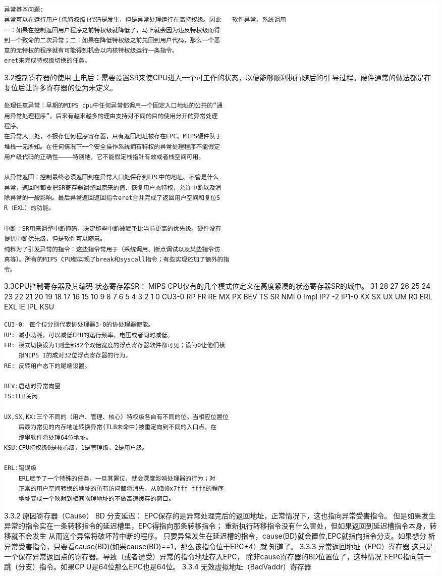 	异常基本问题:
	异常可以在运行用户(低特权级)代码是发生，但是异常处理运行在高特权级。因此	软件异常，系统调用
	一：如果在控制返回用户程序之前特权级就降低了，马上就会因为违反特权级而得
	到一个致命的二次异常；二：如果在降低特权级之前先回到用户代码，那么一个恶
	意的无特权的程序就有可能得到机会以内核特权级运行一条指令。
	eret来完成特权级切换的任务。

3.2控制寄存器的使用
	上电后：需要设置SR来使CPU进入一个可工作的状态，以便能够顺利执行随后的引
	导过程。硬件通常的做法都是在复位后让许多寄存器的位为未定义。

	处理任意异常：早期的MIPS cpu中任何异常都调用一个固定入口地址的公共的“通
	用异常处理程序”。后来有越来越多的理由支持对不同的目的使用分开的异常处理
	程序。
	在异常入口处，不报存任何程序寄存器，只有返回地址被存在EPC。MIPS硬件队于
	堆栈一无所知。在任何情况下一个安全操作系统拥有特权的异常处理程序不能假定
	用户级代码的正确性————特别地，它不能假定栈指针有效或者栈空间可用。

	从异常返回：控制最终必须返回到在异常入口处保存到EPC中的地址。不管是什么
	异常，返回时都要把SR寄存器调整回原来的值、恢复用户态特权，允许中断以及消
	除异常的一般影响。最后异常返回返回指令eret合并完成了返回用户空间和复位S
	R（EXL）的功能。

	中断：SR用来调整中断掩码，决定那些中断被赋予比当前更高的优先级。硬件没有
	提供中断优先级，但是软件可以随意。 
	纯粹为了引发异常的指令：这些指令常用于（系统调用、断点调试以及某些指令仿
	真等）。所有的MIPS CPU都实现了break和syscall指令；有些实现还加了额外的指
	令。
3.3CPU控制寄存器及其编码
状态寄存器SR：
	MIPS CPU仅有的几个模式位定义在高度紧凑的状态寄存器SR的域中。
	31   28 27 26 25 24 23 22  21 20  19  18 17 16 15   10 9  8  7  6  5  4  3  2   1   0
	CU3-0   RP FR RE MX PX BEV TS SR  NMI 0  Impl  IP7 -2 IP1-0  KX SX UX  UM R0 ERL EXL IE
							IPL		    KSU

	CU3-0: 每个位分别代表协处理器3-0的协处理器使能。
	RP: 减小功耗，可以减低CPU的运行频率、电压或者同时减低。
	FR: 模式切换设为1则全部32个双倍宽度的浮点寄存器软件都可见；设为0让他们模
	    拟MIPS I的成对32位浮点寄存器的行为。
	RE: 反转用户态下的尾端设置。
	
	BEV:启动时异常向量
	TS:TLB关闭

	UX,SX,KX:三个不同的（用户、管理、核心）特权级各自有不同的位。当相应位置位
		后最为常见的内存地址转换异常(TLB未命中)被重定向到不同的入口点，在
		那里软件将处理64位地址。
	KSU:CPU特权级0是核心级，1是管理级，2是用户级。

	ERL:错误级
		ERL赋予了一个特殊的任务，一旦其置位，就会深度影响处理器的行为；对
		正常的用户空间转换的地址的所有访问都将消失，从0到0x7fff ffff的程序
		地址变成一个映射到相同物理地址的不做高速缓存的窗口。

3.3.2 原因寄存器（Cause）
	BD 分支延迟：
	EPC保存的是异常处理完后的返回地址，正常情况下，这也指向异常受害指令。
	但是如果发生异常的指令实在一条转移指令的延迟槽里，EPC得指向那条转移指令；
	重新执行转移指令没有什么害处，但如果返回到延迟槽指令本身，转移就不会发生
	从而这个异常将破坏背中断的程序。
	只要异常发生在延迟槽的指令，cause(BD)就会置位,EPC就指向指令分支。如果想分
	析异常受害指令，只要看cause(BD)(如果cause(BD)==1，那么该指令位于EPC+4）就
	知道了。
3.3.3 异常返回地址（EPC）寄存器
	这只是一个保存异常返回点的寄存器。导致（或者遭受）异常的指令地址存入EPC，
	除非cause寄存器的BD位置位了，这种情况下EPC指向前一跳（分支）指令。如果CP
	U是64位那么EPC也是64位。
3.3.4 无效虚拟地址（BadVaddr）寄存器